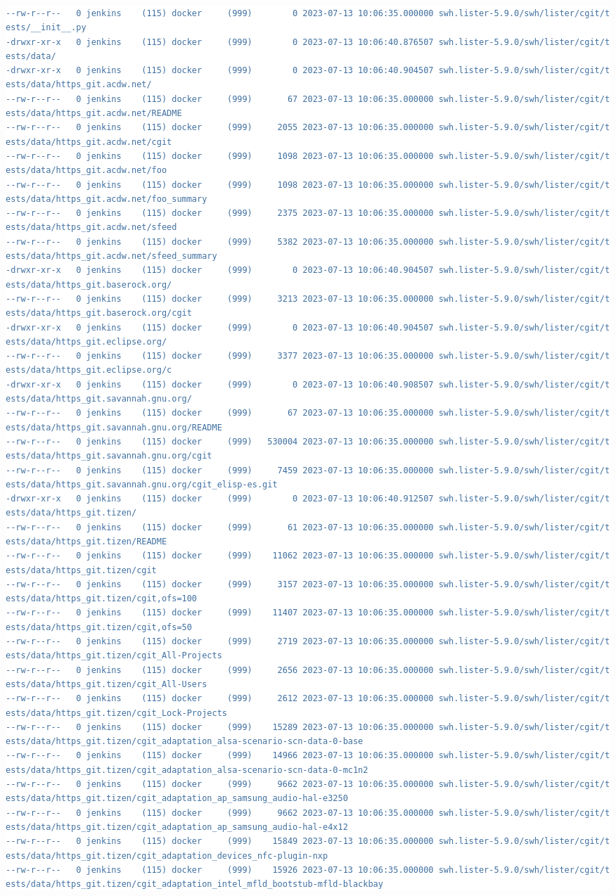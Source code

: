 ```diff
--rw-r--r--   0 jenkins    (115) docker     (999)        0 2023-07-13 10:06:35.000000 swh.lister-5.9.0/swh/lister/cgit/tests/__init__.py
-drwxr-xr-x   0 jenkins    (115) docker     (999)        0 2023-07-13 10:06:40.876507 swh.lister-5.9.0/swh/lister/cgit/tests/data/
-drwxr-xr-x   0 jenkins    (115) docker     (999)        0 2023-07-13 10:06:40.904507 swh.lister-5.9.0/swh/lister/cgit/tests/data/https_git.acdw.net/
--rw-r--r--   0 jenkins    (115) docker     (999)       67 2023-07-13 10:06:35.000000 swh.lister-5.9.0/swh/lister/cgit/tests/data/https_git.acdw.net/README
--rw-r--r--   0 jenkins    (115) docker     (999)     2055 2023-07-13 10:06:35.000000 swh.lister-5.9.0/swh/lister/cgit/tests/data/https_git.acdw.net/cgit
--rw-r--r--   0 jenkins    (115) docker     (999)     1098 2023-07-13 10:06:35.000000 swh.lister-5.9.0/swh/lister/cgit/tests/data/https_git.acdw.net/foo
--rw-r--r--   0 jenkins    (115) docker     (999)     1098 2023-07-13 10:06:35.000000 swh.lister-5.9.0/swh/lister/cgit/tests/data/https_git.acdw.net/foo_summary
--rw-r--r--   0 jenkins    (115) docker     (999)     2375 2023-07-13 10:06:35.000000 swh.lister-5.9.0/swh/lister/cgit/tests/data/https_git.acdw.net/sfeed
--rw-r--r--   0 jenkins    (115) docker     (999)     5382 2023-07-13 10:06:35.000000 swh.lister-5.9.0/swh/lister/cgit/tests/data/https_git.acdw.net/sfeed_summary
-drwxr-xr-x   0 jenkins    (115) docker     (999)        0 2023-07-13 10:06:40.904507 swh.lister-5.9.0/swh/lister/cgit/tests/data/https_git.baserock.org/
--rw-r--r--   0 jenkins    (115) docker     (999)     3213 2023-07-13 10:06:35.000000 swh.lister-5.9.0/swh/lister/cgit/tests/data/https_git.baserock.org/cgit
-drwxr-xr-x   0 jenkins    (115) docker     (999)        0 2023-07-13 10:06:40.904507 swh.lister-5.9.0/swh/lister/cgit/tests/data/https_git.eclipse.org/
--rw-r--r--   0 jenkins    (115) docker     (999)     3377 2023-07-13 10:06:35.000000 swh.lister-5.9.0/swh/lister/cgit/tests/data/https_git.eclipse.org/c
-drwxr-xr-x   0 jenkins    (115) docker     (999)        0 2023-07-13 10:06:40.908507 swh.lister-5.9.0/swh/lister/cgit/tests/data/https_git.savannah.gnu.org/
--rw-r--r--   0 jenkins    (115) docker     (999)       67 2023-07-13 10:06:35.000000 swh.lister-5.9.0/swh/lister/cgit/tests/data/https_git.savannah.gnu.org/README
--rw-r--r--   0 jenkins    (115) docker     (999)   530004 2023-07-13 10:06:35.000000 swh.lister-5.9.0/swh/lister/cgit/tests/data/https_git.savannah.gnu.org/cgit
--rw-r--r--   0 jenkins    (115) docker     (999)     7459 2023-07-13 10:06:35.000000 swh.lister-5.9.0/swh/lister/cgit/tests/data/https_git.savannah.gnu.org/cgit_elisp-es.git
-drwxr-xr-x   0 jenkins    (115) docker     (999)        0 2023-07-13 10:06:40.912507 swh.lister-5.9.0/swh/lister/cgit/tests/data/https_git.tizen/
--rw-r--r--   0 jenkins    (115) docker     (999)       61 2023-07-13 10:06:35.000000 swh.lister-5.9.0/swh/lister/cgit/tests/data/https_git.tizen/README
--rw-r--r--   0 jenkins    (115) docker     (999)    11062 2023-07-13 10:06:35.000000 swh.lister-5.9.0/swh/lister/cgit/tests/data/https_git.tizen/cgit
--rw-r--r--   0 jenkins    (115) docker     (999)     3157 2023-07-13 10:06:35.000000 swh.lister-5.9.0/swh/lister/cgit/tests/data/https_git.tizen/cgit,ofs=100
--rw-r--r--   0 jenkins    (115) docker     (999)    11407 2023-07-13 10:06:35.000000 swh.lister-5.9.0/swh/lister/cgit/tests/data/https_git.tizen/cgit,ofs=50
--rw-r--r--   0 jenkins    (115) docker     (999)     2719 2023-07-13 10:06:35.000000 swh.lister-5.9.0/swh/lister/cgit/tests/data/https_git.tizen/cgit_All-Projects
--rw-r--r--   0 jenkins    (115) docker     (999)     2656 2023-07-13 10:06:35.000000 swh.lister-5.9.0/swh/lister/cgit/tests/data/https_git.tizen/cgit_All-Users
--rw-r--r--   0 jenkins    (115) docker     (999)     2612 2023-07-13 10:06:35.000000 swh.lister-5.9.0/swh/lister/cgit/tests/data/https_git.tizen/cgit_Lock-Projects
--rw-r--r--   0 jenkins    (115) docker     (999)    15289 2023-07-13 10:06:35.000000 swh.lister-5.9.0/swh/lister/cgit/tests/data/https_git.tizen/cgit_adaptation_alsa-scenario-scn-data-0-base
--rw-r--r--   0 jenkins    (115) docker     (999)    14966 2023-07-13 10:06:35.000000 swh.lister-5.9.0/swh/lister/cgit/tests/data/https_git.tizen/cgit_adaptation_alsa-scenario-scn-data-0-mc1n2
--rw-r--r--   0 jenkins    (115) docker     (999)     9662 2023-07-13 10:06:35.000000 swh.lister-5.9.0/swh/lister/cgit/tests/data/https_git.tizen/cgit_adaptation_ap_samsung_audio-hal-e3250
--rw-r--r--   0 jenkins    (115) docker     (999)     9662 2023-07-13 10:06:35.000000 swh.lister-5.9.0/swh/lister/cgit/tests/data/https_git.tizen/cgit_adaptation_ap_samsung_audio-hal-e4x12
--rw-r--r--   0 jenkins    (115) docker     (999)    15849 2023-07-13 10:06:35.000000 swh.lister-5.9.0/swh/lister/cgit/tests/data/https_git.tizen/cgit_adaptation_devices_nfc-plugin-nxp
--rw-r--r--   0 jenkins    (115) docker     (999)    15926 2023-07-13 10:06:35.000000 swh.lister-5.9.0/swh/lister/cgit/tests/data/https_git.tizen/cgit_adaptation_intel_mfld_bootstub-mfld-blackbay
```